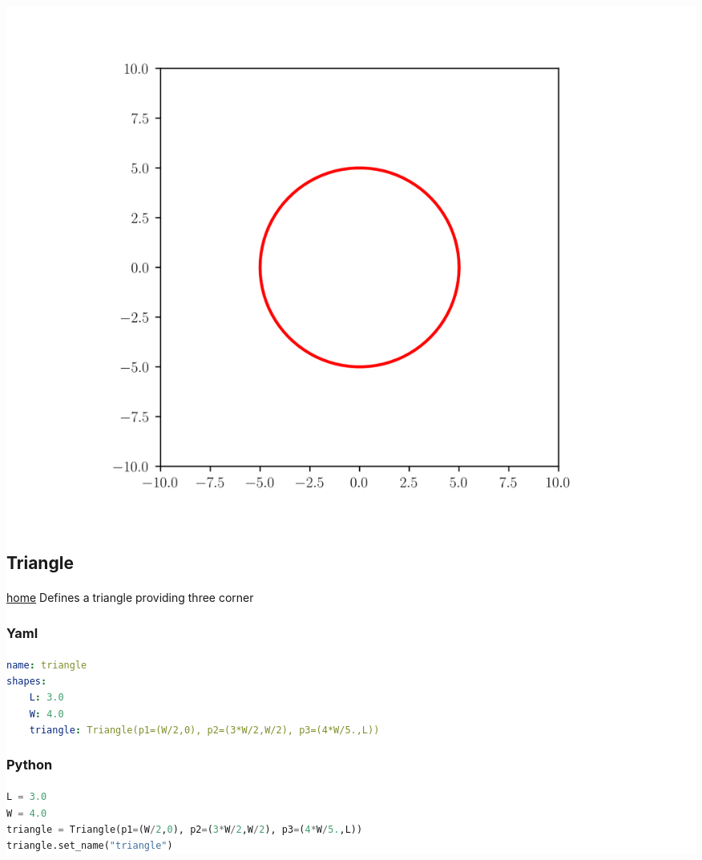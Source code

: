 ![circle](reference/circle.svg)
## Triangle
[home](#list-of-shapes) Defines a triangle providing three corner
### Yaml
```yaml
name: triangle
shapes:
    L: 3.0
    W: 4.0
    triangle: Triangle(p1=(W/2,0), p2=(3*W/2,W/2), p3=(4*W/5.,L))
```
### Python
```python
L = 3.0
W = 4.0
triangle = Triangle(p1=(W/2,0), p2=(3*W/2,W/2), p3=(4*W/5.,L))
triangle.set_name("triangle")
```